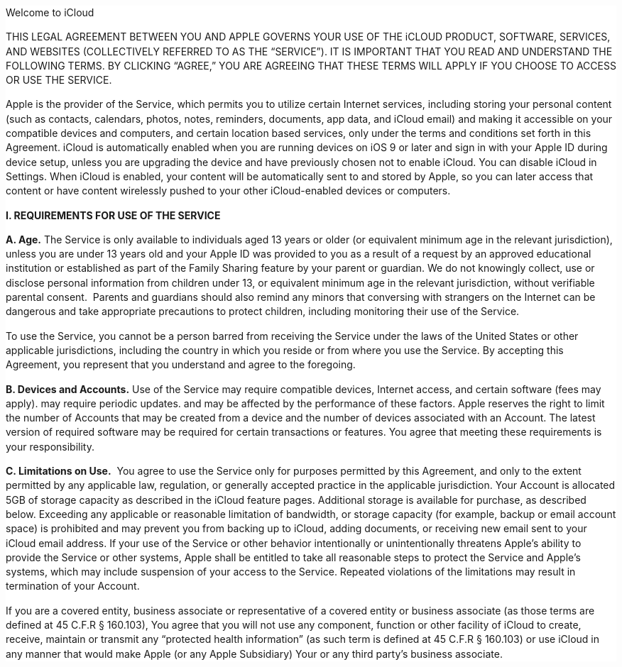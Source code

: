 Welcome to iCloud

THIS LEGAL AGREEMENT BETWEEN YOU AND APPLE GOVERNS YOUR USE OF THE iCLOUD PRODUCT, SOFTWARE, SERVICES, AND WEBSITES (COLLECTIVELY REFERRED TO AS THE “SERVICE”). IT IS IMPORTANT THAT YOU READ AND UNDERSTAND THE FOLLOWING TERMS. BY CLICKING “AGREE,” YOU ARE AGREEING THAT THESE TERMS WILL APPLY IF YOU CHOOSE TO ACCESS OR USE THE SERVICE.

Apple is the provider of the Service, which permits you to utilize certain Internet services, including storing your personal content (such as contacts, calendars, photos, notes, reminders, documents, app data, and iCloud email) and making it accessible on your compatible devices and computers, and certain location based services, only under the terms and conditions set forth in this Agreement. iCloud is automatically enabled when you are running devices on iOS 9 or later and sign in with your Apple ID during device setup, unless you are upgrading the device and have previously chosen not to enable iCloud. You can disable iCloud in Settings. When iCloud is enabled, your content will be automatically sent to and stored by Apple, so you can later access that content or have content wirelessly pushed to your other iCloud-enabled devices or computers. 

**I. REQUIREMENTS FOR USE OF THE SERVICE**

 **A. Age.** The Service is only available to individuals aged 13 years or older (or equivalent minimum age in the relevant jurisdiction), unless you are under 13 years old and your Apple ID was provided to you as a result of a request by an approved educational institution or established as part of the Family Sharing feature by your parent or guardian. We do not knowingly collect, use or disclose personal information from children under 13, or equivalent minimum age in the relevant jurisdiction, without verifiable parental consent.  Parents and guardians should also remind any minors that conversing with strangers on the Internet can be dangerous and take appropriate precautions to protect children, including monitoring their use of the Service.

To use the Service, you cannot be a person barred from receiving the Service under the laws of the United States or other applicable jurisdictions, including the country in which you reside or from where you use the Service. By accepting this Agreement, you represent that you understand and agree to the foregoing.

 **B. Devices and Accounts.** Use of the Service may require compatible devices, Internet access, and certain software (fees may apply). may require periodic updates. and may be affected by the performance of these factors. Apple reserves the right to limit the number of Accounts that may be created from a device and the number of devices associated with an Account. The latest version of required software may be required for certain transactions or features. You agree that meeting these requirements is your responsibility. 

 **C. Limitations on Use.**  You agree to use the Service only for purposes permitted by this Agreement, and only to the extent permitted by any applicable law, regulation, or generally accepted practice in the applicable jurisdiction. Your Account is allocated 5GB of storage capacity as described in the iCloud feature pages. Additional storage is available for purchase, as described below. Exceeding any applicable or reasonable limitation of bandwidth, or storage capacity (for example, backup or email account space) is prohibited and may prevent you from backing up to iCloud, adding documents, or receiving new email sent to your iCloud email address. If your use of the Service or other behavior intentionally or unintentionally threatens Apple’s ability to provide the Service or other systems, Apple shall be entitled to take all reasonable steps to protect the Service and Apple’s systems, which may include suspension of your access to the Service. Repeated violations of the limitations may result in termination of your Account.

If you are a covered entity, business associate or representative of a covered entity or business associate (as those terms are defined at 45 C.F.R § 160.103), You agree that you will not use any component, function or other facility of iCloud to create, receive, maintain or transmit any “protected health information” (as such term is defined at 45 C.F.R § 160.103) or use iCloud in any manner that would make Apple (or any Apple Subsidiary) Your or any third party’s business associate.
